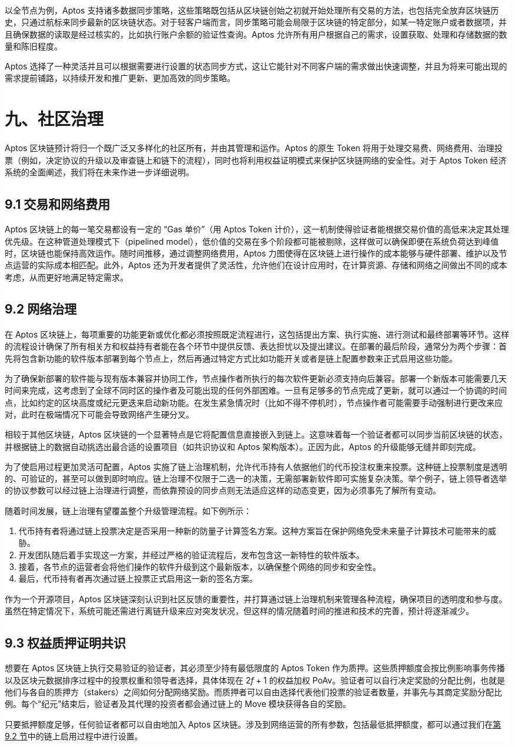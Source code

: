 以全节点为例，Aptos 支持诸多数据同步策略，这些策略既包括从区块链创始之初就开始处理所有交易的方法，也包括完全放弃区块链历史，只通过航标来同步最新的区块链状态。对于轻客户端而言，同步策略可能会局限于区块链的特定部分，如某一特定账户或者数据项，并且确保数据的读取是经过核实的，比如执行账户余额的验证性查询。Aptos 允许所有用户根据自己的需求，设置获取、处理和存储数据的数量和陈旧程度。

Aptos 选择了一种灵活并且可以根据需要进行设置的状态同步方式，这让它能针对不同客户端的需求做出快速调整，并且为将来可能出现的需求提前铺路，以持续开发和推广更新、更加高效的同步策略。



# 九、社区治理

Aptos 区块链预计将归一个既广泛又多样化的社区所有，并由其管理和运作。Aptos 的原生 Token 将用于处理交易费、网络费用、治理投票（例如，决定协议的升级以及审查链上和链下的流程），同时也将利用权益证明模式来保护区块链网络的安全性。对于 Aptos Token 经济系统的全面阐述，我们将在未来作进一步详细说明。



## 9.1 交易和网络费用

Aptos 区块链上的每一笔交易都设有一定的 “Gas 单价”（用 Aptos Token 计价），这一机制使得验证者能根据交易价值的高低来决定其处理优先级。在这种管道处理模式下（pipelined model），低价值的交易在多个阶段都可能被剔除，这样做可以确保即便在系统负荷达到峰值时，区块链也能保持高效运作。随时间推移，通过调整网络费用，Aptos 力图使得在区块链上进行操作的成本能够与硬件部署、维护以及节点运营的实际成本相匹配。此外，Aptos 还为开发者提供了灵活性，允许他们在设计应用时，在计算资源、存储和网络之间做出不同的成本考虑，从而更好地满足特定需求。



## 9.2 网络治理

在 Aptos 区块链上，每项重要的功能更新或优化都必须按照既定流程进行，这包括提出方案、执行实施、进行测试和最终部署等环节。这样的流程设计确保了所有相关方和权益持有者能在各个环节中提供反馈、表达担忧以及提出建议。在部署的最后阶段，通常分为两个步骤：首先将包含新功能的软件版本部署到每个节点上，然后再通过特定方式比如功能开关或者是链上配置参数来正式启用这些功能。

为了确保新部署的软件能与现有版本兼容并协同工作，节点操作者所执行的每次软件更新必须支持向后兼容。部署一个新版本可能需要几天时间来完成，这考虑到了全球不同时区的操作者及可能出现的任何外部困难。一旦有足够多的节点完成了更新，就可以通过一个协调的时间点，比如约定的区块高度或纪元更迭来启动新功能。在发生紧急情况时（比如不得不停机时），节点操作者可能需要手动强制进行更改来应对，此时在极端情况下可能会导致网络产生硬分叉。

相较于其他区块链，Aptos 区块链的一个显著特点是它将配置信息直接嵌入到链上。这意味着每一个验证者都可以同步当前区块链的状态，并根据链上的数据自动挑选出最合适的设置项目（如共识协议和 Aptos 架构版本）。正因为此，Aptos 的升级能够无缝并即刻完成。

为了使启用过程更加灵活可配置，Aptos 实施了链上治理机制，允许代币持有人依据他们的代币投注权重来投票。这种链上投票制度是透明的、可验证的，甚至可以做到即时响应。链上治理不仅限于二选一的决策，无需部署新软件即可实施复杂决策。举个例子，链上领导者选举的协议参数可以经过链上治理进行调整，而依靠预设的同步点则无法适应这样的动态变更，因为必须事先了解所有变动。

随着时间发展，链上治理有望覆盖整个升级管理流程。如下例所示：

1. 代币持有者将通过链上投票决定是否采用一种新的防量子计算签名方案。这种方案旨在保护网络免受未来量子计算技术可能带来的威胁。
2. 开发团队随后着手实现这一方案，并经过严格的验证流程后，发布包含这一新特性的软件版本。
3. 接着，各节点的运营者会将他们操作的软件升级到这个最新版本，以确保整个网络的同步和安全性。
4. 最后，代币持有者再次通过链上投票正式启用这一新的签名方案。

作为一个开源项目，Aptos 区块链深刻认识到社区反馈的重要性，并打算通过链上治理机制来管理各种流程，确保项目的透明度和参与度。虽然在特定情况下，系统可能还需进行离链升级来应对突发状况，但这样的情况随着时间的推进和技术的完善，预计将逐渐减少。





## 9.3 权益质押证明共识

想要在 Aptos 区块链上执行交易验证的验证者，其必须至少持有最低限度的 Aptos Token 作为质押。这些质押额度会按比例影响事务传播以及区块元数据排序过程中的投票权重和领导者选择，具体体现在 $2f + 1$ 的权益加权 PoAv。验证者可以自行决定奖励的分配比例，也就是他们与各自的质押方（stakers）之间如何分配网络奖励。而质押者可以自由选择代表他们投票的验证者数量，并事先与其商定奖励分配比例。每个“纪元”结束后，验证者及其代理的投资者都会通过链上的 Move 模块获得各自的奖励。 

只要抵押额度足够，任何验证者都可以自由地加入 Aptos 区块链。涉及到网络运营的所有参数，包括最低抵押额度，都可以通过我们在[第 9.2 节](#)中的链上启用过程中进行设置。
